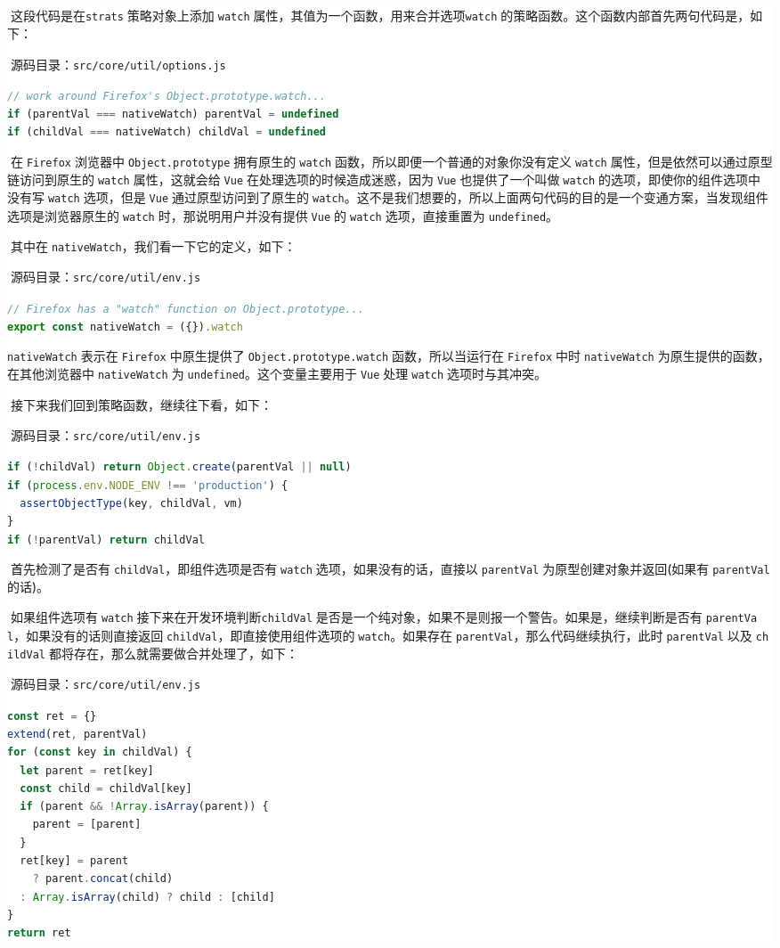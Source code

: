 ​	这段代码是在`strats` 策略对象上添加 `watch` 属性，其值为一个函数，用来合并选项`watch` 的策略函数。这个函数内部首先两句代码是，如下：

​	源码目录：`src/core/util/options.js`

```js
// work around Firefox's Object.prototype.watch...
if (parentVal === nativeWatch) parentVal = undefined
if (childVal === nativeWatch) childVal = undefined
```

​	在 `Firefox` 浏览器中 `Object.prototype` 拥有原生的 `watch` 函数，所以即便一个普通的对象你没有定义 `watch` 属性，但是依然可以通过原型链访问到原生的 `watch` 属性，这就会给 `Vue` 在处理选项的时候造成迷惑，因为 `Vue` 也提供了一个叫做 `watch` 的选项，即使你的组件选项中没有写 `watch` 选项，但是 `Vue` 通过原型访问到了原生的 `watch`。这不是我们想要的，所以上面两句代码的目的是一个变通方案，当发现组件选项是浏览器原生的 `watch` 时，那说明用户并没有提供 `Vue` 的 `watch` 选项，直接重置为 `undefined`。

​	其中在 `nativeWatch`，我们看一下它的定义，如下：

​	源码目录：`src/core/util/env.js`

```js
// Firefox has a "watch" function on Object.prototype...
export const nativeWatch = ({}).watch
```

 `nativeWatch` 表示在 `Firefox` 中原生提供了 `Object.prototype.watch` 函数，所以当运行在 `Firefox` 中时 `nativeWatch` 为原生提供的函数，在其他浏览器中 `nativeWatch` 为 `undefined`。这个变量主要用于 `Vue` 处理 `watch` 选项时与其冲突。

​	接下来我们回到策略函数，继续往下看，如下：

​	源码目录：`src/core/util/env.js`

```js
if (!childVal) return Object.create(parentVal || null)
if (process.env.NODE_ENV !== 'production') {
  assertObjectType(key, childVal, vm)
}
if (!parentVal) return childVal
```

​	首先检测了是否有 `childVal`，即组件选项是否有 `watch` 选项，如果没有的话，直接以 `parentVal` 为原型创建对象并返回(如果有 `parentVal` 的话)。

​	如果组件选项有 `watch` 接下来在开发环境判断`childVal` 是否是一个纯对象，如果不是则报一个警告。如果是，继续判断是否有 `parentVal`，如果没有的话则直接返回 `childVal`，即直接使用组件选项的 `watch`。如果存在 `parentVal`，那么代码继续执行，此时 `parentVal` 以及 `childVal` 都将存在，那么就需要做合并处理了，如下：

​	源码目录：`src/core/util/env.js`

```js
const ret = {}
extend(ret, parentVal)
for (const key in childVal) {
  let parent = ret[key]
  const child = childVal[key]
  if (parent && !Array.isArray(parent)) {
    parent = [parent]
  }
  ret[key] = parent
    ? parent.concat(child)
  : Array.isArray(child) ? child : [child]
}
return ret
```
